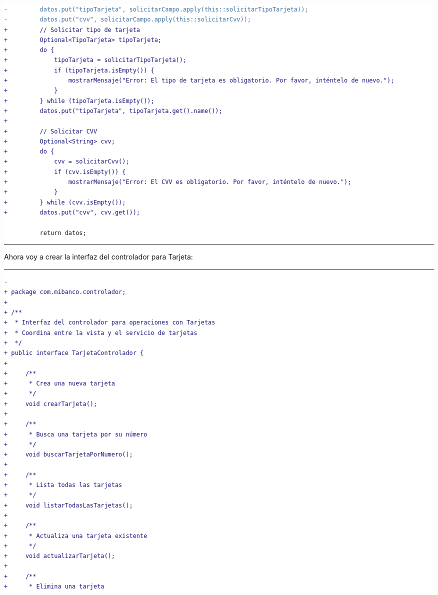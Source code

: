 ```diff
-         datos.put("tipoTarjeta", solicitarCampo.apply(this::solicitarTipoTarjeta));
-         datos.put("cvv", solicitarCampo.apply(this::solicitarCvv));
+         // Solicitar tipo de tarjeta
+         Optional<TipoTarjeta> tipoTarjeta;
+         do {
+             tipoTarjeta = solicitarTipoTarjeta();
+             if (tipoTarjeta.isEmpty()) {
+                 mostrarMensaje("Error: El tipo de tarjeta es obligatorio. Por favor, inténtelo de nuevo.");
+             }
+         } while (tipoTarjeta.isEmpty());
+         datos.put("tipoTarjeta", tipoTarjeta.get().name());
+         
+         // Solicitar CVV
+         Optional<String> cvv;
+         do {
+             cvv = solicitarCvv();
+             if (cvv.isEmpty()) {
+                 mostrarMensaje("Error: El CVV es obligatorio. Por favor, inténtelo de nuevo.");
+             }
+         } while (cvv.isEmpty());
+         datos.put("cvv", cvv.get());
          
          return datos;
```

---

Ahora voy a crear la interfaz del controlador para Tarjeta:


---

```diff
- 
+ package com.mibanco.controlador;
+ 
+ /**
+  * Interfaz del controlador para operaciones con Tarjetas
+  * Coordina entre la vista y el servicio de tarjetas
+  */
+ public interface TarjetaControlador {
+     
+     /**
+      * Crea una nueva tarjeta
+      */
+     void crearTarjeta();
+     
+     /**
+      * Busca una tarjeta por su número
+      */
+     void buscarTarjetaPorNumero();
+     
+     /**
+      * Lista todas las tarjetas
+      */
+     void listarTodasLasTarjetas();
+     
+     /**
+      * Actualiza una tarjeta existente
+      */
+     void actualizarTarjeta();
+     
+     /**
+      * Elimina una tarjeta
```